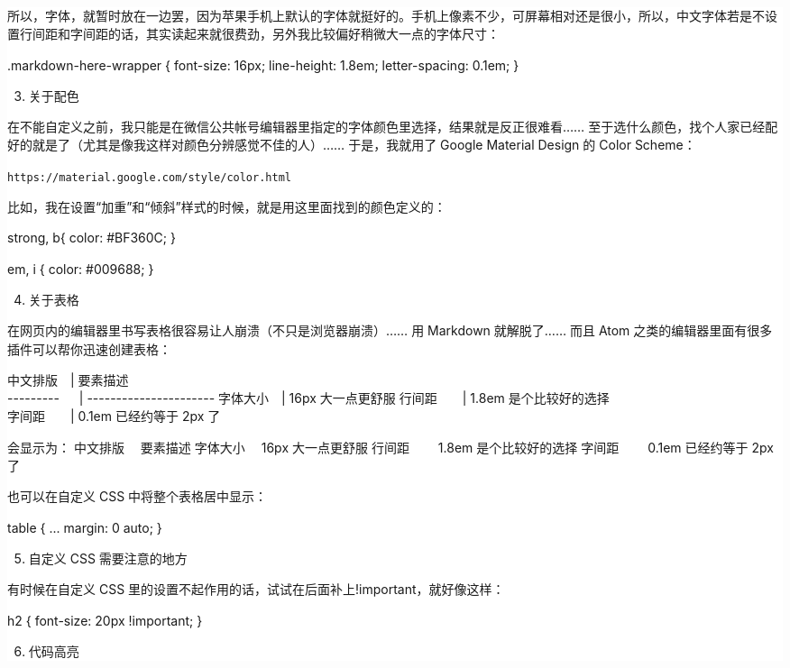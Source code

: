 所以，字体，就暂时放在一边罢，因为苹果手机上默认的字体就挺好的。手机上像素不少，可屏幕相对还是很小，所以，中文字体若是不设置行间距和字间距的话，其实读起来就很费劲，另外我比较偏好稍微大一点的字体尺寸：

.markdown-here-wrapper {
  font-size: 16px;
  line-height: 1.8em;
  letter-spacing: 0.1em;
}

3. 关于配色

在不能自定义之前，我只能是在微信公共帐号编辑器里指定的字体颜色里选择，结果就是反正很难看…… 至于选什么颜色，找个人家已经配好的就是了（尤其是像我这样对颜色分辨感觉不佳的人）…… 于是，我就用了 Google Material Design 的 Color Scheme：

    https://material.google.com/style/color.html

比如，我在设置“加重”和“倾斜”样式的时候，就是用这里面找到的颜色定义的：

strong, b{
  color: #BF360C;
}

em, i {
  color: #009688;
}

4. 关于表格

在网页内的编辑器里书写表格很容易让人崩溃（不只是浏览器崩溃）…… 用 Markdown 就解脱了…… 而且 Atom 之类的编辑器里面有很多插件可以帮你迅速创建表格：

中文排版　|    要素描述                
--------- 　 | ----------------------
字体大小　| 16px 大一点更舒服
行间距　　| 1.8em 是个比较好的选择    
字间距　　| 0.1em 已经约等于 2px 了

会显示为：
中文排版　	要素描述
字体大小　	16px 大一点更舒服
行间距　　	1.8em 是个比较好的选择
字间距　　	0.1em 已经约等于 2px 了

也可以在自定义 CSS 中将整个表格居中显示：

table {
  ...
  margin: 0 auto;
}

5. 自定义 CSS 需要注意的地方

有时候在自定义 CSS 里的设置不起作用的话，试试在后面补上!important，就好像这样：

h2 {
  font-size: 20px !important;
}

6. 代码高亮
